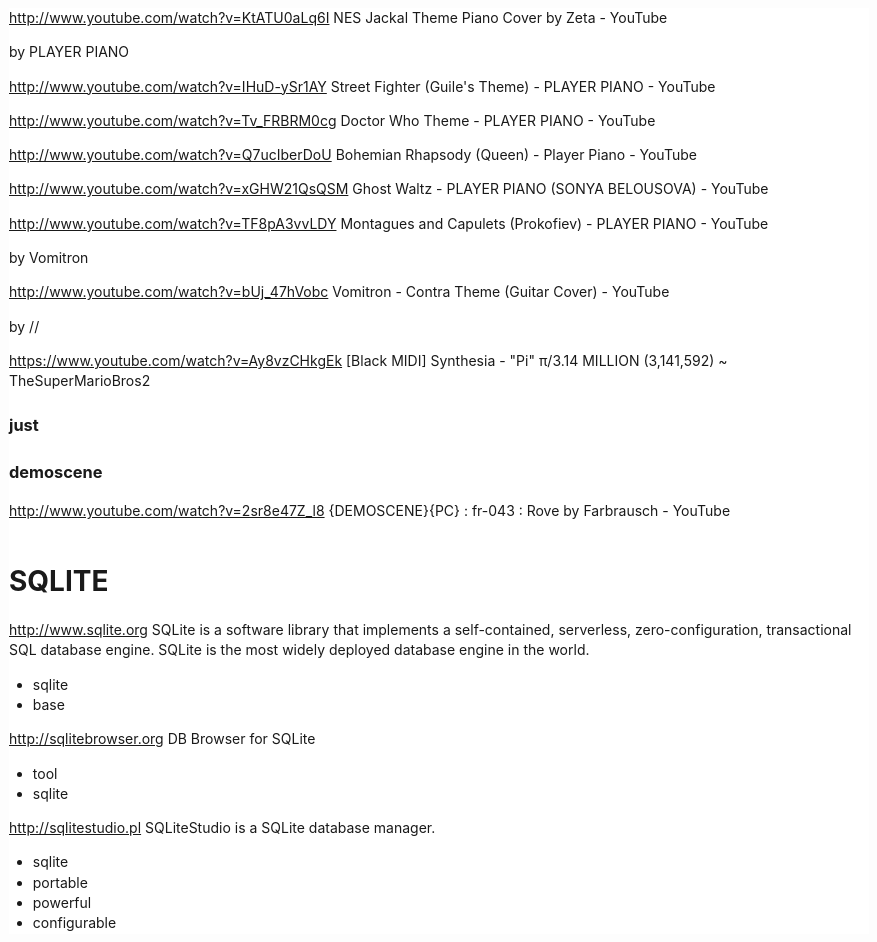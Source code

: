 http://www.youtube.com/watch?v=KtATU0aLq6I
NES Jackal Theme Piano Cover by Zeta - YouTube

by PLAYER PIANO

http://www.youtube.com/watch?v=IHuD-ySr1AY
Street Fighter (Guile's Theme) - PLAYER PIANO - YouTube

http://www.youtube.com/watch?v=Tv_FRBRM0cg
Doctor Who Theme - PLAYER PIANO - YouTube

http://www.youtube.com/watch?v=Q7ucIberDoU
Bohemian Rhapsody (Queen) - Player Piano - YouTube

http://www.youtube.com/watch?v=xGHW21QsQSM
Ghost Waltz - PLAYER PIANO (SONYA BELOUSOVA) - YouTube

http://www.youtube.com/watch?v=TF8pA3vvLDY
Montagues and Capulets (Prokofiev) - PLAYER PIANO - YouTube

by Vomitron

http://www.youtube.com/watch?v=bUj_47hVobc
Vomitron - Contra Theme (Guitar Cover) - YouTube

by //

https://www.youtube.com/watch?v=Ay8vzCHkgEk
[Black MIDI] Synthesia - "Pi" π/3.14 MILLION (3,141,592) ~ TheSuperMarioBros2

### just

### demoscene

http://www.youtube.com/watch?v=2sr8e47Z_l8
{DEMOSCENE}{PC} : fr-043 : Rove by Farbrausch - YouTube


# SQLITE

http://www.sqlite.org
SQLite is a software library that implements a self-contained, serverless, zero-configuration, transactional SQL database engine. SQLite is the most widely deployed database engine in the world.
* sqlite
* base

http://sqlitebrowser.org
DB Browser for SQLite
* tool
* sqlite

http://sqlitestudio.pl
SQLiteStudio is a SQLite database manager.
* sqlite
* portable
* powerful
* configurable

